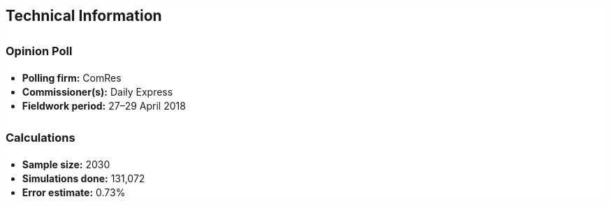 
## Technical Information

### Opinion Poll

+ **Polling firm:** ComRes
+ **Commissioner(s):** Daily Express
+ **Fieldwork period:** 27–29 April 2018

### Calculations

+ **Sample size:** 2030
+ **Simulations done:** 131,072
+ **Error estimate:** 0.73%

